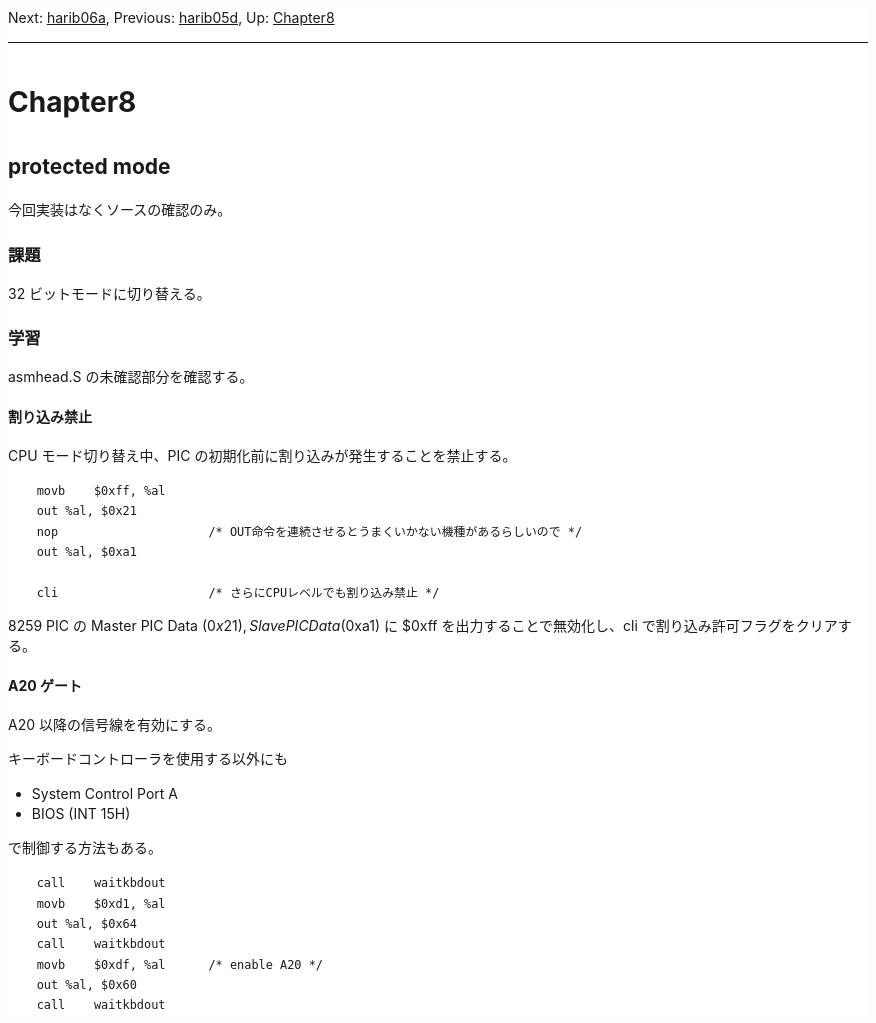 Next: [harib06a](harib06a.md), Previous: [harib05d](harib05d.md), Up: [Chapter8](chapter8.md)

----

# Chapter8

## protected mode

今回実装はなくソースの確認のみ。

### 課題

32 ビットモードに切り替える。

### 学習

asmhead.S の未確認部分を確認する。

#### 割り込み禁止

CPU モード切り替え中、PIC の初期化前に割り込みが発生することを禁止する。

```Assembly
	movb	$0xff, %al
	out	%al, $0x21
	nop                     /* OUT命令を連続させるとうまくいかない機種があるらしいので */
	out	%al, $0xa1

	cli                     /* さらにCPUレベルでも割り込み禁止 */
```

8259 PIC の Master PIC Data ($0x21), Slave PIC Data ($0xa1) に $0xff を出力することで無効化し、cli で割り込み許可フラグをクリアする。

#### A20 ゲート

A20 以降の信号線を有効にする。

キーボードコントローラを使用する以外にも

- System Control Port A
- BIOS (INT 15H)

で制御する方法もある。

```Assembly
	call	waitkbdout
	movb	$0xd1, %al
	out	%al, $0x64
	call	waitkbdout
	movb	$0xdf, %al      /* enable A20 */
	out	%al, $0x60
	call	waitkbdout
```
